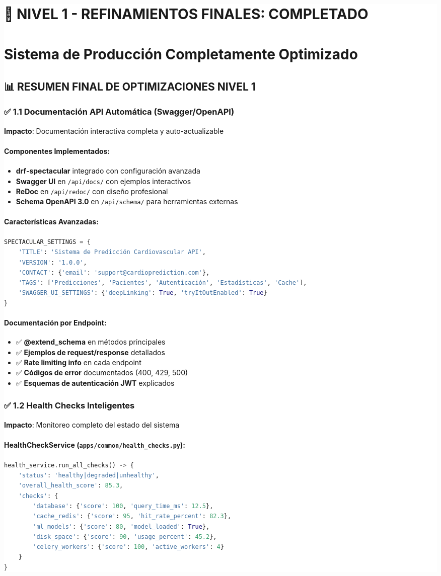 # 🎯 NIVEL 1 - REFINAMIENTOS FINALES: COMPLETADO
# Sistema de Producción Completamente Optimizado

## 📊 RESUMEN FINAL DE OPTIMIZACIONES NIVEL 1

### ✅ 1.1 Documentación API Automática (Swagger/OpenAPI)
**Impacto**: Documentación interactiva completa y auto-actualizable

#### Componentes Implementados:
- **drf-spectacular** integrado con configuración avanzada
- **Swagger UI** en `/api/docs/` con ejemplos interactivos  
- **ReDoc** en `/api/redoc/` con diseño profesional
- **Schema OpenAPI 3.0** en `/api/schema/` para herramientas externas

#### Características Avanzadas:
```python
SPECTACULAR_SETTINGS = {
    'TITLE': 'Sistema de Predicción Cardiovascular API',
    'VERSION': '1.0.0',
    'CONTACT': {'email': 'support@cardioprediction.com'},
    'TAGS': ['Predicciones', 'Pacientes', 'Autenticación', 'Estadísticas', 'Cache'],
    'SWAGGER_UI_SETTINGS': {'deepLinking': True, 'tryItOutEnabled': True}
}
```

#### Documentación por Endpoint:
- ✅ **@extend_schema** en métodos principales
- ✅ **Ejemplos de request/response** detallados
- ✅ **Rate limiting info** en cada endpoint
- ✅ **Códigos de error** documentados (400, 429, 500)
- ✅ **Esquemas de autenticación JWT** explicados

### ✅ 1.2 Health Checks Inteligentes
**Impacto**: Monitoreo completo del estado del sistema

#### HealthCheckService (`apps/common/health_checks.py`):
```python
health_service.run_all_checks() -> {
    'status': 'healthy|degraded|unhealthy',
    'overall_health_score': 85.3,
    'checks': {
        'database': {'score': 100, 'query_time_ms': 12.5},
        'cache_redis': {'score': 95, 'hit_rate_percent': 82.3},
        'ml_models': {'score': 80, 'model_loaded': True},
        'disk_space': {'score': 90, 'usage_percent': 45.2},
        'celery_workers': {'score': 100, 'active_workers': 4}
    }
}
```
